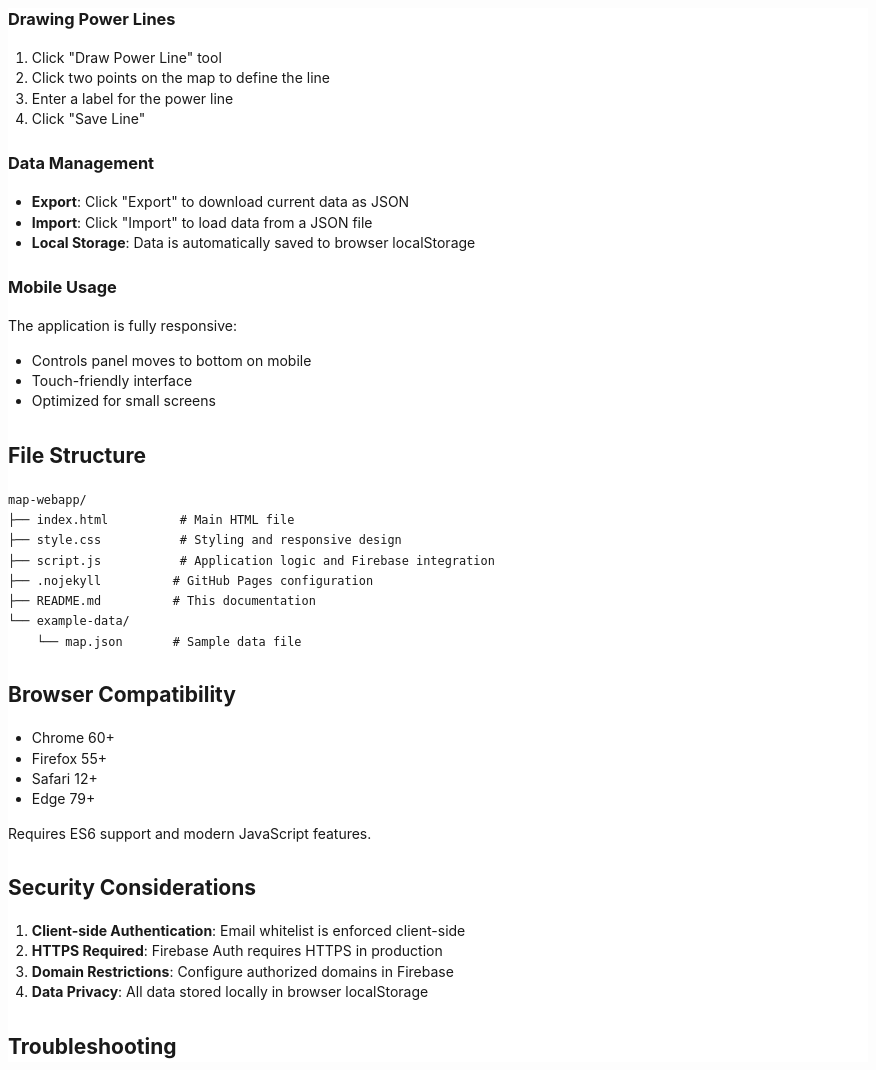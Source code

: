 ### Drawing Power Lines

1. Click "Draw Power Line" tool
2. Click two points on the map to define the line
3. Enter a label for the power line
4. Click "Save Line"

### Data Management

- **Export**: Click "Export" to download current data as JSON
- **Import**: Click "Import" to load data from a JSON file
- **Local Storage**: Data is automatically saved to browser localStorage

### Mobile Usage

The application is fully responsive:
- Controls panel moves to bottom on mobile
- Touch-friendly interface
- Optimized for small screens

## File Structure

```
map-webapp/
├── index.html          # Main HTML file
├── style.css           # Styling and responsive design
├── script.js           # Application logic and Firebase integration
├── .nojekyll          # GitHub Pages configuration
├── README.md          # This documentation
└── example-data/
    └── map.json       # Sample data file
```

## Browser Compatibility

- Chrome 60+
- Firefox 55+
- Safari 12+
- Edge 79+

Requires ES6 support and modern JavaScript features.

## Security Considerations

1. **Client-side Authentication**: Email whitelist is enforced client-side
2. **HTTPS Required**: Firebase Auth requires HTTPS in production
3. **Domain Restrictions**: Configure authorized domains in Firebase
4. **Data Privacy**: All data stored locally in browser localStorage

## Troubleshooting
